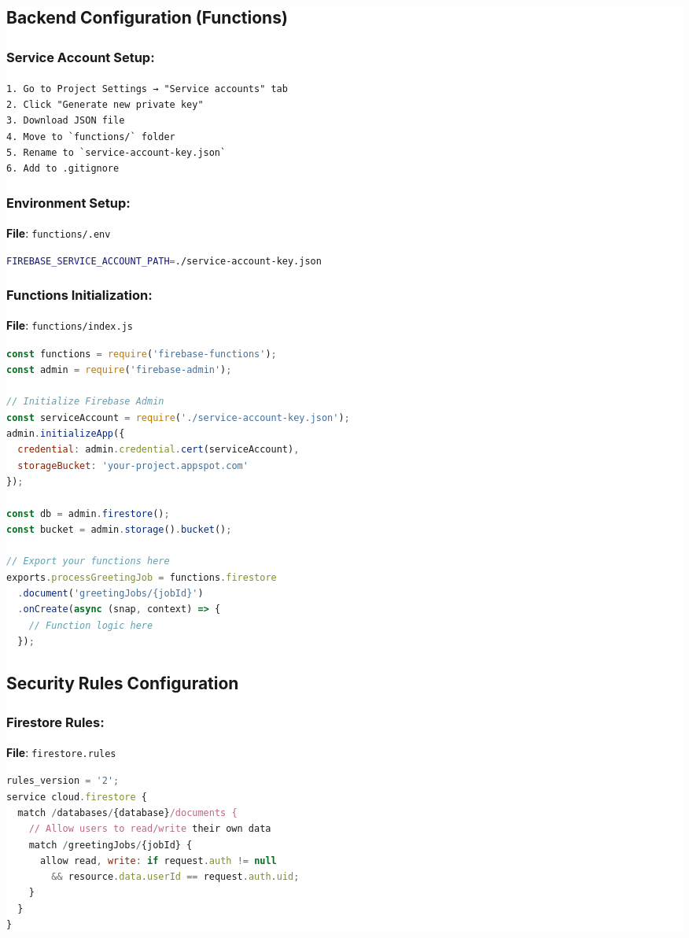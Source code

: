 ## Backend Configuration (Functions)

### Service Account Setup:
```
1. Go to Project Settings → "Service accounts" tab
2. Click "Generate new private key"
3. Download JSON file
4. Move to `functions/` folder
5. Rename to `service-account-key.json`
6. Add to .gitignore
```

### Environment Setup:
**File**: `functions/.env`
```bash
FIREBASE_SERVICE_ACCOUNT_PATH=./service-account-key.json
```

### Functions Initialization:
**File**: `functions/index.js`
```javascript
const functions = require('firebase-functions');
const admin = require('firebase-admin');

// Initialize Firebase Admin
const serviceAccount = require('./service-account-key.json');
admin.initializeApp({
  credential: admin.credential.cert(serviceAccount),
  storageBucket: 'your-project.appspot.com'
});

const db = admin.firestore();
const bucket = admin.storage().bucket();

// Export your functions here
exports.processGreetingJob = functions.firestore
  .document('greetingJobs/{jobId}')
  .onCreate(async (snap, context) => {
    // Function logic here
  });
```

## Security Rules Configuration

### Firestore Rules:
**File**: `firestore.rules`
```javascript
rules_version = '2';
service cloud.firestore {
  match /databases/{database}/documents {
    // Allow users to read/write their own data
    match /greetingJobs/{jobId} {
      allow read, write: if request.auth != null 
        && resource.data.userId == request.auth.uid;
    }
  }
}
```
